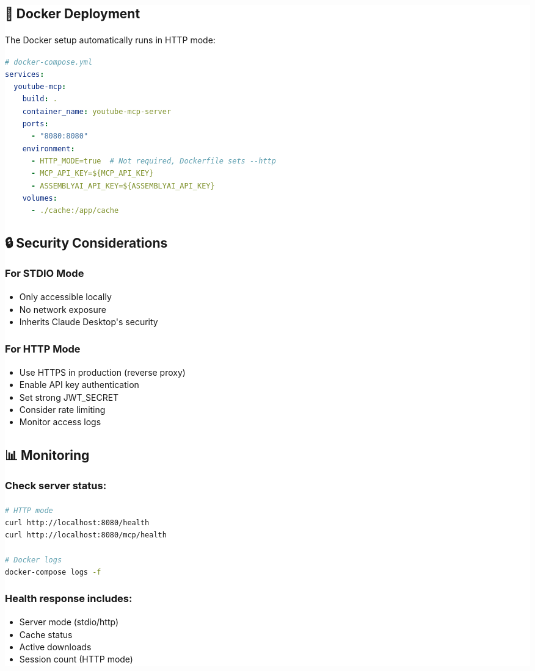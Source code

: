 ## 🐳 Docker Deployment

The Docker setup automatically runs in HTTP mode:

```yaml
# docker-compose.yml
services:
  youtube-mcp:
    build: .
    container_name: youtube-mcp-server
    ports:
      - "8080:8080"
    environment:
      - HTTP_MODE=true  # Not required, Dockerfile sets --http
      - MCP_API_KEY=${MCP_API_KEY}
      - ASSEMBLYAI_API_KEY=${ASSEMBLYAI_API_KEY}
    volumes:
      - ./cache:/app/cache
```

## 🔒 Security Considerations

### For STDIO Mode
- Only accessible locally
- No network exposure
- Inherits Claude Desktop's security

### For HTTP Mode
- Use HTTPS in production (reverse proxy)
- Enable API key authentication
- Set strong JWT_SECRET
- Consider rate limiting
- Monitor access logs

## 📊 Monitoring

### Check server status:
```bash
# HTTP mode
curl http://localhost:8080/health
curl http://localhost:8080/mcp/health

# Docker logs
docker-compose logs -f
```

### Health response includes:
- Server mode (stdio/http)
- Cache status
- Active downloads
- Session count (HTTP mode)
